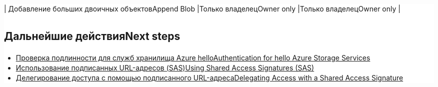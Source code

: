 | <span data-ttu-id="96f1c-232">Добавление больших двоичных объектов</span><span class="sxs-lookup"><span data-stu-id="96f1c-232">Append Blob</span></span> |<span data-ttu-id="96f1c-233">Только владелец</span><span class="sxs-lookup"><span data-stu-id="96f1c-233">Owner only</span></span> |<span data-ttu-id="96f1c-234">Только владелец</span><span class="sxs-lookup"><span data-stu-id="96f1c-234">Owner only</span></span> |

## <a name="next-steps"></a><span data-ttu-id="96f1c-235">Дальнейшие действия</span><span class="sxs-lookup"><span data-stu-id="96f1c-235">Next steps</span></span>

* [<span data-ttu-id="96f1c-236">Проверка подлинности для служб хранилища Azure hello</span><span class="sxs-lookup"><span data-stu-id="96f1c-236">Authentication for hello Azure Storage Services</span></span>](https://msdn.microsoft.com/library/azure/dd179428.aspx)
* [<span data-ttu-id="96f1c-237">Использование подписанных URL-адресов (SAS)</span><span class="sxs-lookup"><span data-stu-id="96f1c-237">Using Shared Access Signatures (SAS)</span></span>](storage-dotnet-shared-access-signature-part-1.md)
* [<span data-ttu-id="96f1c-238">Делегирование доступа с помощью подписанного URL-адреса</span><span class="sxs-lookup"><span data-stu-id="96f1c-238">Delegating Access with a Shared Access Signature</span></span>](https://msdn.microsoft.com/library/azure/ee395415.aspx)
